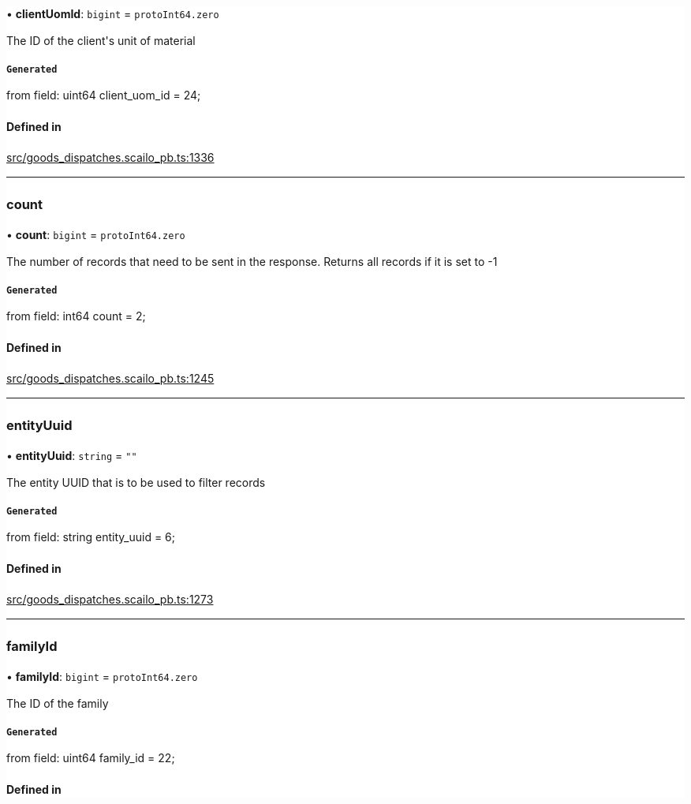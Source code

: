 • **clientUomId**: `bigint` = `protoInt64.zero`

The ID of the client's unit of material

**`Generated`**

from field: uint64 client_uom_id = 24;

#### Defined in

[src/goods_dispatches.scailo_pb.ts:1336](https://github.com/scailo/ts-sdk/blob/c10a36b57201dfa5903d4b53efa1e62aa6208936/src/goods_dispatches.scailo_pb.ts#L1336)

___

### count

• **count**: `bigint` = `protoInt64.zero`

The number of records that need to be sent in the response. Returns all records if it is set to -1

**`Generated`**

from field: int64 count = 2;

#### Defined in

[src/goods_dispatches.scailo_pb.ts:1245](https://github.com/scailo/ts-sdk/blob/c10a36b57201dfa5903d4b53efa1e62aa6208936/src/goods_dispatches.scailo_pb.ts#L1245)

___

### entityUuid

• **entityUuid**: `string` = `""`

The entity UUID that is to be used to filter records

**`Generated`**

from field: string entity_uuid = 6;

#### Defined in

[src/goods_dispatches.scailo_pb.ts:1273](https://github.com/scailo/ts-sdk/blob/c10a36b57201dfa5903d4b53efa1e62aa6208936/src/goods_dispatches.scailo_pb.ts#L1273)

___

### familyId

• **familyId**: `bigint` = `protoInt64.zero`

The ID of the family

**`Generated`**

from field: uint64 family_id = 22;

#### Defined in
